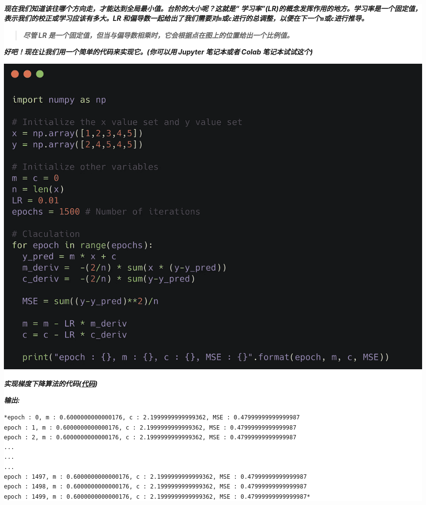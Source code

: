 ***现在我们知道该往哪个方向走，才能达到全局最小值。台阶的大小呢？这就是“ ***学习率***”(LR)的概念发挥作用的地方。学习率是一个固定值，表示我们的校正或学习应该有多大。LR 和偏导数一起给出了我们需要对`m`或`c`进行的总调整，以便在下一个`m`或`c`进行推导。***

> ***尽管 LR 是一个固定值，但当与偏导数相乘时，它会根据点在图上的位置给出一个比例值。***

***好吧！现在让我们用一个简单的代码来实现它。(你可以用 Jupyter 笔记本或者 Colab 笔记本试试这个)***

***![](img/56c72a4fea216dc8803e693caec9433e.png)***

***实现梯度下降算法的代码([代码](https://gist.github.com/PhantomGrin/a6ace45009bd893f93ec1ff1e9154f7b))***

***输出:***

```
*epoch : 0, m : 0.6000000000000176, c : 2.1999999999999362, MSE : 0.47999999999999987 
epoch : 1, m : 0.6000000000000176, c : 2.1999999999999362, MSE : 0.47999999999999987 
epoch : 2, m : 0.6000000000000176, c : 2.1999999999999362, MSE : 0.47999999999999987
...
...
...
epoch : 1497, m : 0.6000000000000176, c : 2.1999999999999362, MSE : 0.47999999999999987 
epoch : 1498, m : 0.6000000000000176, c : 2.1999999999999362, MSE : 0.47999999999999987 
epoch : 1499, m : 0.6000000000000176, c : 2.1999999999999362, MSE : 0.47999999999999987*
```
